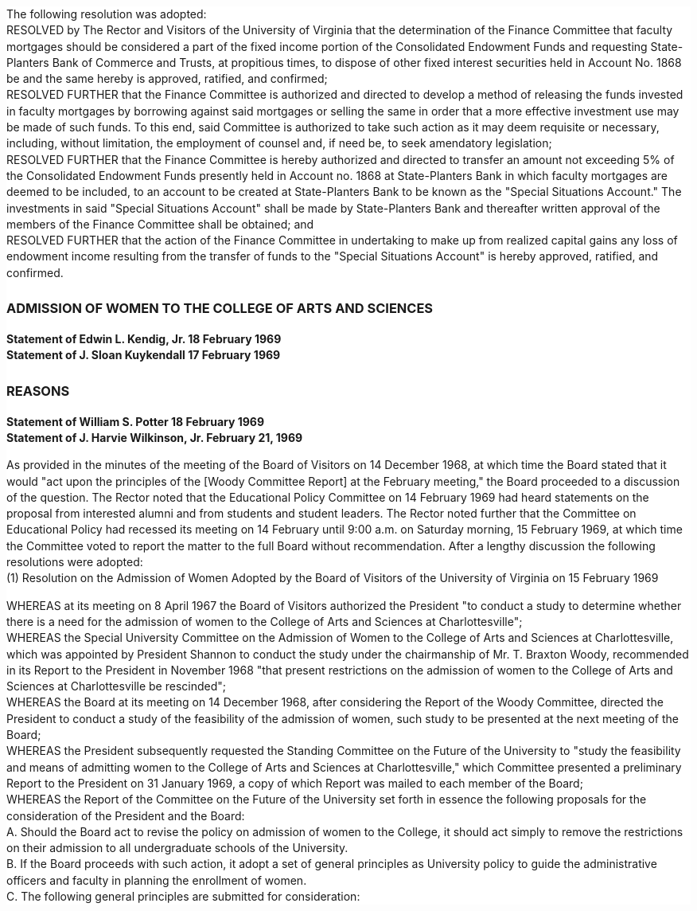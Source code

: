 The following resolution was adopted:\
RESOLVED by The Rector and Visitors of the University of Virginia that the determination of the Finance Committee that faculty mortgages should be considered a part of the fixed income portion of the Consolidated Endowment Funds and requesting State-Planters Bank of Commerce and Trusts, at propitious times, to dispose of other fixed interest securities held in Account No. 1868 be and the same hereby is approved, ratified, and confirmed;\
RESOLVED FURTHER that the Finance Committee is authorized and directed to develop a method of releasing the funds invested in faculty mortgages by borrowing against said mortgages or selling the same in order that a more effective investment use may be made of such funds. To this end, said Committee is authorized to take such action as it may deem requisite or necessary, including, without limitation, the employment of counsel and, if need be, to seek amendatory legislation;\
RESOLVED FURTHER that the Finance Committee is hereby authorized and directed to transfer an amount not exceeding 5% of the Consolidated Endowment Funds presently held in Account no. 1868 at State-Planters Bank in which faculty mortgages are deemed to be included, to an account to be created at State-Planters Bank to be known as the "Special Situations Account." The investments in said "Special Situations Account" shall be made by State-Planters Bank and thereafter written approval of the members of the Finance Committee shall be obtained; and\
RESOLVED FURTHER that the action of the Finance Committee in undertaking to make up from realized capital gains any loss of endowment income resulting from the transfer of funds to the "Special Situations Account" is hereby approved, ratified, and confirmed.

### ADMISSION OF WOMEN TO THE COLLEGE OF ARTS AND SCIENCES

**Statement of Edwin L. Kendig, Jr. 18 February 1969**\
**Statement of J. Sloan Kuykendall 17 February 1969**

### REASONS

**Statement of William S. Potter 18 February 1969**\
**Statement of J. Harvie Wilkinson, Jr. February 21, 1969**

As provided in the minutes of the meeting of the Board of Visitors on 14 December 1968, at which time the Board stated that it would "act upon the principles of the \[Woody Committee Report] at the February meeting," the Board proceeded to a discussion of the question. The Rector noted that the Educational Policy Committee on 14 February 1969 had heard statements on the proposal from interested alumni and from students and student leaders. The Rector noted further that the Committee on Educational Policy had recessed its meeting on 14 February until 9:00 a.m. on Saturday morning, 15 February 1969, at which time the Committee voted to report the matter to the full Board without recommendation. After a lengthy discussion the following resolutions were adopted:\
(1) Resolution on the Admission of Women Adopted by the Board of Visitors of the University of Virginia on 15 February 1969

WHEREAS at its meeting on 8 April 1967 the Board of Visitors authorized the President "to conduct a study to determine whether there is a need for the admission of women to the College of Arts and Sciences at Charlottesville";\
WHEREAS the Special University Committee on the Admission of Women to the College of Arts and Sciences at Charlottesville, which was appointed by President Shannon to conduct the study under the chairmanship of Mr. T. Braxton Woody, recommended in its Report to the President in November 1968 "that present restrictions on the admission of women to the College of Arts and Sciences at Charlottesville be rescinded";\
WHEREAS the Board at its meeting on 14 December 1968, after considering the Report of the Woody Committee, directed the President to conduct a study of the feasibility of the admission of women, such study to be presented at the next meeting of the Board;\
WHEREAS the President subsequently requested the Standing Committee on the Future of the University to "study the feasibility and means of admitting women to the College of Arts and Sciences at Charlottesville," which Committee presented a preliminary Report to the President on 31 January 1969, a copy of which Report was mailed to each member of the Board;\
WHEREAS the Report of the Committee on the Future of the University set forth in essence the following proposals for the consideration of the President and the Board:\
A. Should the Board act to revise the policy on admission of women to the College, it should act simply to remove the restrictions on their admission to all undergraduate schools of the University.\
B. If the Board proceeds with such action, it adopt a set of general principles as University policy to guide the administrative officers and faculty in planning the enrollment of women.\
C. The following general principles are submitted for consideration:
